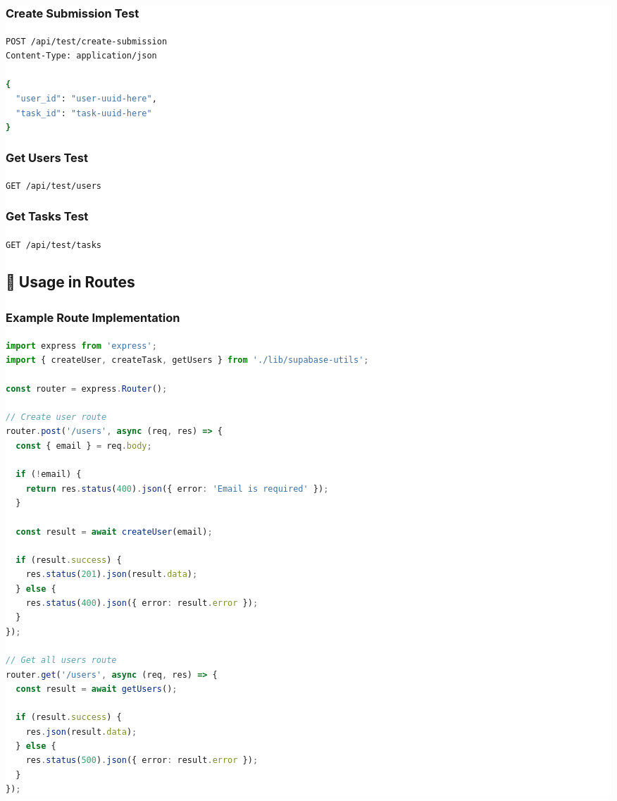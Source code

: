 ### Create Submission Test

```bash
POST /api/test/create-submission
Content-Type: application/json

{
  "user_id": "user-uuid-here",
  "task_id": "task-uuid-here"
}
```

### Get Users Test

```bash
GET /api/test/users
```

### Get Tasks Test

```bash
GET /api/test/tasks
```

## 🔧 Usage in Routes

### Example Route Implementation

```typescript
import express from 'express';
import { createUser, createTask, getUsers } from './lib/supabase-utils';

const router = express.Router();

// Create user route
router.post('/users', async (req, res) => {
  const { email } = req.body;

  if (!email) {
    return res.status(400).json({ error: 'Email is required' });
  }

  const result = await createUser(email);

  if (result.success) {
    res.status(201).json(result.data);
  } else {
    res.status(400).json({ error: result.error });
  }
});

// Get all users route
router.get('/users', async (req, res) => {
  const result = await getUsers();

  if (result.success) {
    res.json(result.data);
  } else {
    res.status(500).json({ error: result.error });
  }
});
```

